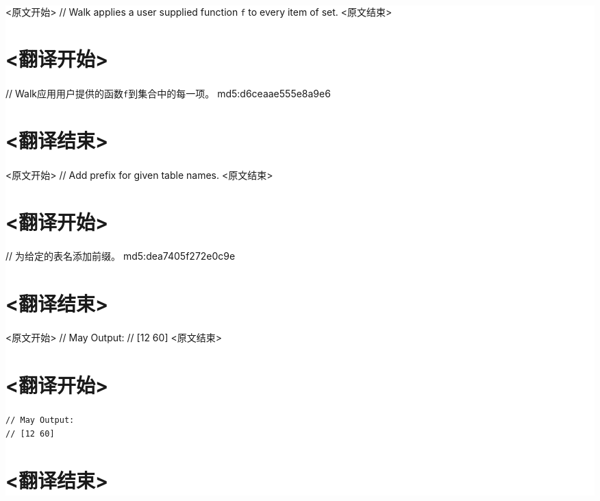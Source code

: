 
<原文开始>
// Walk applies a user supplied function `f` to every item of set.
<原文结束>

# <翻译开始>
// Walk应用用户提供的函数`f`到集合中的每一项。 md5:d6ceaae555e8a9e6
# <翻译结束>


<原文开始>
// Add prefix for given table names.
<原文结束>

# <翻译开始>
// 为给定的表名添加前缀。 md5:dea7405f272e0c9e
# <翻译结束>


<原文开始>
	// May Output:
	// [12 60]
<原文结束>

# <翻译开始>
	// May Output:
	// [12 60]
# <翻译结束>

